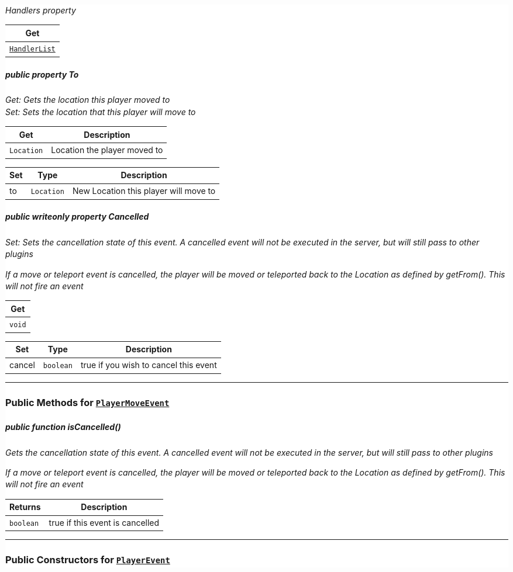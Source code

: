 _Handlers property_

Get | 
--- | 
[`HandlerList`](../HandlerList.md) |



##### <a id='to'></a>public   property __To__

_Get: Gets the location this player moved to<br>Set: Sets the location that this player will move to_

Get | Description
--- | --- 
`Location` | Location the player moved to

Set | Type | Description  
--- | --- | --- 
to | `Location` | New Location this player will move to


##### <a id='cancelled'></a>public  writeonly property __Cancelled__

_Set: Sets the cancellation state of this event. A cancelled event will not be executed in the server, but will still pass to other plugins <p> If a move or teleport event is cancelled, the player will be moved or teleported back to the Location as defined by getFrom(). This will not fire an event_

Get | 
--- | 
`void` |

Set | Type | Description  
--- | --- | --- 
cancel | `boolean` | true if you wish to cancel this event


---

### Public Methods for [`PlayerMoveEvent`](PlayerMoveEvent.md)

##### <a id='iscancelled'></a>public  function __isCancelled__()

_Gets the cancellation state of this event. A cancelled event will not be executed in the server, but will still pass to other plugins <p> If a move or teleport event is cancelled, the player will be moved or teleported back to the Location as defined by getFrom(). This will not fire an event_

Returns | Description
--- | --- 
`boolean` | true if this event is cancelled


---
### Public Constructors for [`PlayerEvent`](PlayerEvent.md)
